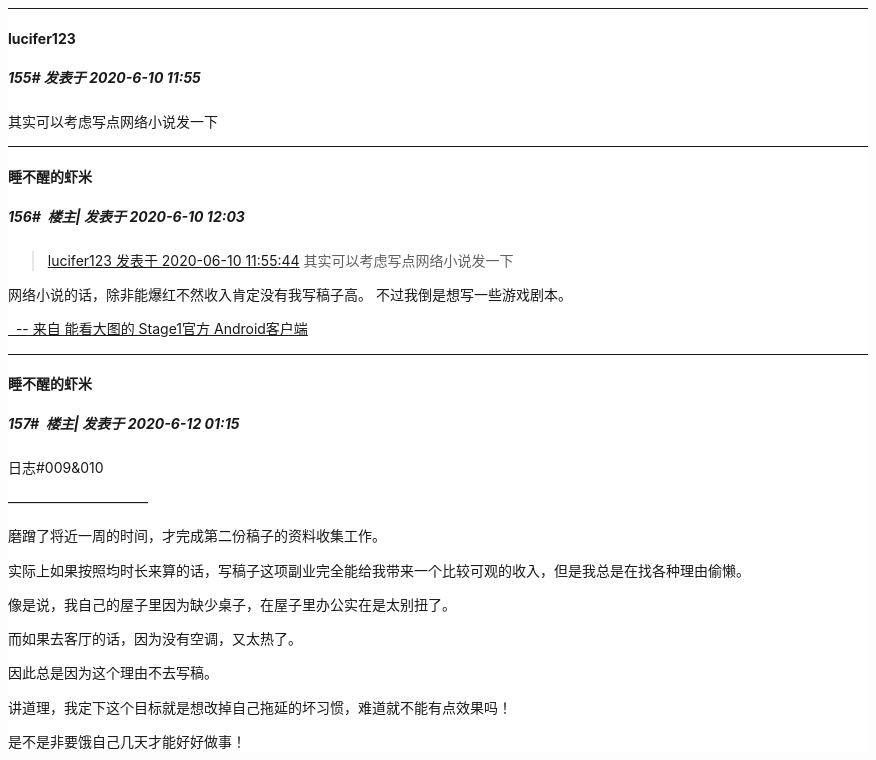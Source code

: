 




-----

####  lucifer123  
##### 155#       发表于 2020-6-10 11:55




其实可以考虑写点网络小说发一下







-----

####  睡不醒的虾米  
##### 156#         楼主| 发表于 2020-6-10 12:03



<blockquote><a href="httphttps://bbs.saraba1st.com/2b/forum.php?mod=redirect&amp;goto=findpost&amp;pid=47746584&amp;ptid=1939012" target="_blank">lucifer123 发表于 2020-06-10 11:55:44</a>
其实可以考虑写点网络小说发一下</blockquote>网络小说的话，除非能爆红不然收入肯定没有我写稿子高。
不过我倒是想写一些游戏剧本。

[  -- 来自 能看大图的 Stage1官方 Android客户端](https://www.coolapk.com/apk/140634)







-----

####  睡不醒的虾米  
##### 157#         楼主| 发表于 2020-6-12 01:15




日志#009&amp;010

——————————


磨蹭了将近一周的时间，才完成第二份稿子的资料收集工作。

实际上如果按照均时长来算的话，写稿子这项副业完全能给我带来一个比较可观的收入，但是我总是在找各种理由偷懒。


像是说，我自己的屋子里因为缺少桌子，在屋子里办公实在是太别扭了。

而如果去客厅的话，因为没有空调，又太热了。

因此总是因为这个理由不去写稿。


讲道理，我定下这个目标就是想改掉自己拖延的坏习惯，难道就不能有点效果吗！

是不是非要饿自己几天才能好好做事！
